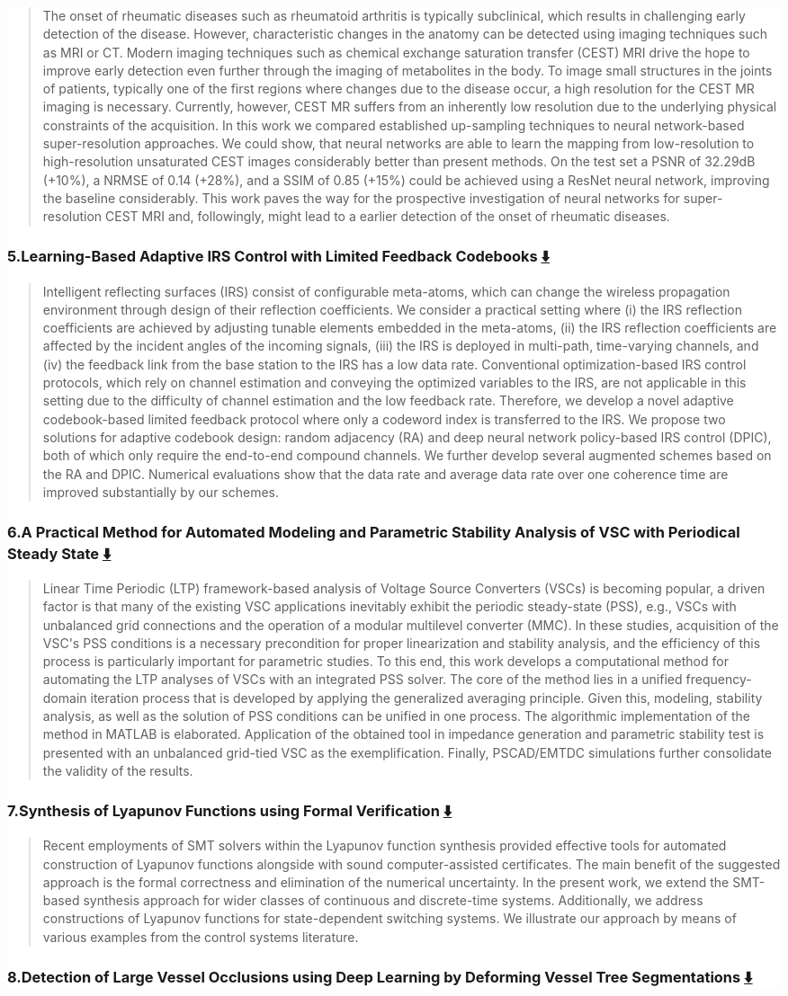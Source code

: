>  The onset of rheumatic diseases such as rheumatoid arthritis is typically subclinical, which results in challenging early detection of the disease. However, characteristic changes in the anatomy can be detected using imaging techniques such as MRI or CT. Modern imaging techniques such as chemical exchange saturation transfer (CEST) MRI drive the hope to improve early detection even further through the imaging of metabolites in the body. To image small structures in the joints of patients, typically one of the first regions where changes due to the disease occur, a high resolution for the CEST MR imaging is necessary. Currently, however, CEST MR suffers from an inherently low resolution due to the underlying physical constraints of the acquisition. In this work we compared established up-sampling techniques to neural network-based super-resolution approaches. We could show, that neural networks are able to learn the mapping from low-resolution to high-resolution unsaturated CEST images considerably better than present methods. On the test set a PSNR of 32.29dB (+10%), a NRMSE of 0.14 (+28%), and a SSIM of 0.85 (+15%) could be achieved using a ResNet neural network, improving the baseline considerably. This work paves the way for the prospective investigation of neural networks for super-resolution CEST MRI and, followingly, might lead to a earlier detection of the onset of rheumatic diseases.      
### 5.Learning-Based Adaptive IRS Control with Limited Feedback Codebooks  [ :arrow_down: ](https://arxiv.org/pdf/2112.01874.pdf)
>  Intelligent reflecting surfaces (IRS) consist of configurable meta-atoms, which can change the wireless propagation environment through design of their reflection coefficients. We consider a practical setting where (i) the IRS reflection coefficients are achieved by adjusting tunable elements embedded in the meta-atoms, (ii) the IRS reflection coefficients are affected by the incident angles of the incoming signals, (iii) the IRS is deployed in multi-path, time-varying channels, and (iv) the feedback link from the base station to the IRS has a low data rate. Conventional optimization-based IRS control protocols, which rely on channel estimation and conveying the optimized variables to the IRS, are not applicable in this setting due to the difficulty of channel estimation and the low feedback rate. Therefore, we develop a novel adaptive codebook-based limited feedback protocol where only a codeword index is transferred to the IRS. We propose two solutions for adaptive codebook design: random adjacency (RA) and deep neural network policy-based IRS control (DPIC), both of which only require the end-to-end compound channels. We further develop several augmented schemes based on the RA and DPIC. Numerical evaluations show that the data rate and average data rate over one coherence time are improved substantially by our schemes.      
### 6.A Practical Method for Automated Modeling and Parametric Stability Analysis of VSC with Periodical Steady State  [ :arrow_down: ](https://arxiv.org/pdf/2112.01865.pdf)
>  Linear Time Periodic (LTP) framework-based analysis of Voltage Source Converters (VSCs) is becoming popular, a driven factor is that many of the existing VSC applications inevitably exhibit the periodic steady-state (PSS), e.g., VSCs with unbalanced grid connections and the operation of a modular multilevel converter (MMC). In these studies, acquisition of the VSC's PSS conditions is a necessary precondition for proper linearization and stability analysis, and the efficiency of this process is particularly important for parametric studies. To this end, this work develops a computational method for automating the LTP analyses of VSCs with an integrated PSS solver. The core of the method lies in a unified frequency-domain iteration process that is developed by applying the generalized averaging principle. Given this, modeling, stability analysis, as well as the solution of PSS conditions can be unified in one process. The algorithmic implementation of the method in MATLAB is elaborated. Application of the obtained tool in impedance generation and parametric stability test is presented with an unbalanced grid-tied VSC as the exemplification. Finally, PSCAD/EMTDC simulations further consolidate the validity of the results.      
### 7.Synthesis of Lyapunov Functions using Formal Verification  [ :arrow_down: ](https://arxiv.org/pdf/2112.01835.pdf)
>  Recent employments of SMT solvers within the Lyapunov function synthesis provided effective tools for automated construction of Lyapunov functions alongside with sound computer-assisted certificates. The main benefit of the suggested approach is the formal correctness and elimination of the numerical uncertainty. In the present work, we extend the SMT-based synthesis approach for wider classes of continuous and discrete-time systems. Additionally, we address constructions of Lyapunov functions for state-dependent switching systems. We illustrate our approach by means of various examples from the control systems literature.      
### 8.Detection of Large Vessel Occlusions using Deep Learning by Deforming Vessel Tree Segmentations  [ :arrow_down: ](https://arxiv.org/pdf/2112.01797.pdf)